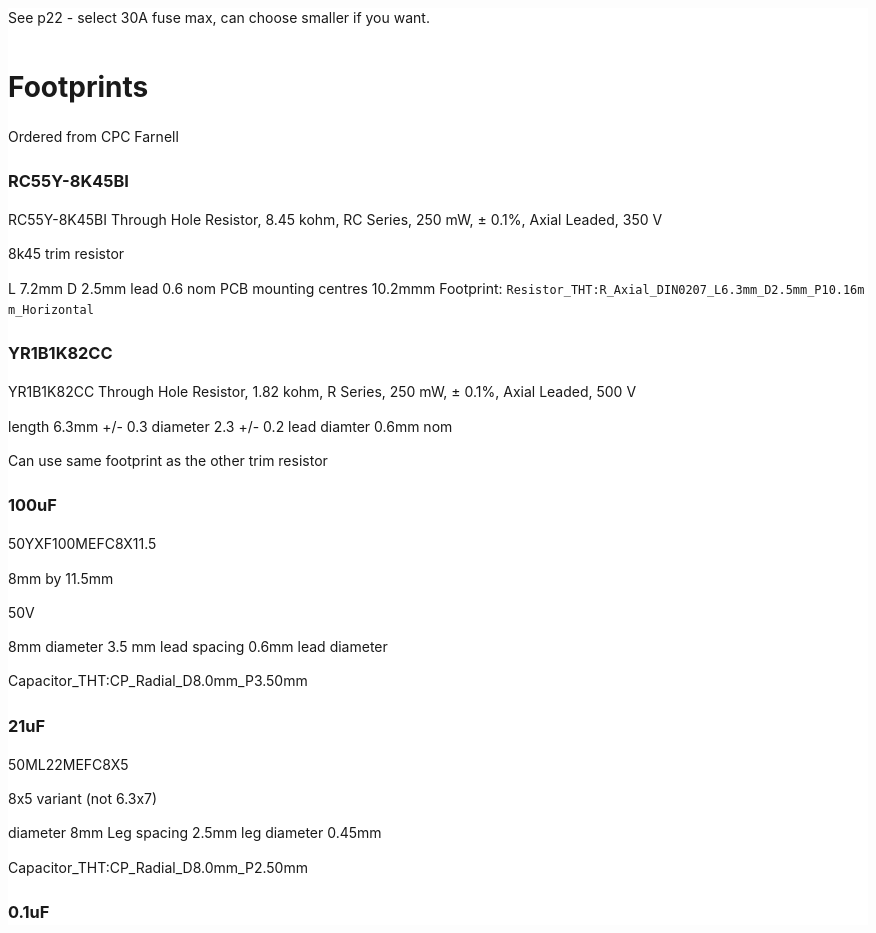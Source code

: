 See p22 - select 30A fuse max, can choose smaller if you want.


# Footprints

Ordered from CPC Farnell 

### RC55Y-8K45BI 

RC55Y-8K45BI Through Hole Resistor, 8.45 kohm, RC Series, 250 mW, ± 0.1%, Axial Leaded, 350 V
	
8k45 trim resistor

L 7.2mm
D 2.5mm
lead 0.6 nom
PCB mounting centres 10.2mmm
Footprint: `Resistor_THT:R_Axial_DIN0207_L6.3mm_D2.5mm_P10.16mm_Horizontal`

### YR1B1K82CC 

YR1B1K82CC Through Hole Resistor, 1.82 kohm, R Series, 250 mW, ± 0.1%, Axial Leaded, 500 V

length 6.3mm +/- 0.3 
diameter 2.3 +/- 0.2
lead diamter 0.6mm nom

Can use same footprint as the other trim resistor

### 100uF

50YXF100MEFC8X11.5

8mm by 11.5mm

50V

8mm diameter
3.5 mm lead spacing
0.6mm lead diameter

Capacitor_THT:CP_Radial_D8.0mm_P3.50mm

### 21uF

50ML22MEFC8X5

8x5 variant (not 6.3x7)


diameter 8mm
Leg spacing 2.5mm 
leg diameter 0.45mm

Capacitor_THT:CP_Radial_D8.0mm_P2.50mm


### 0.1uF
